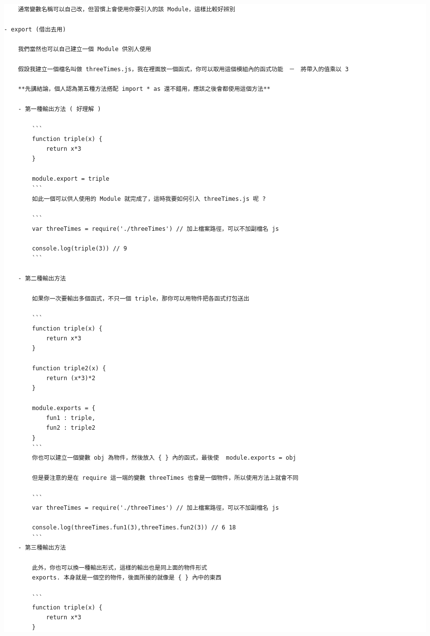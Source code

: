         通常變數名稱可以自己改，但習慣上會使用你要引入的該 Module，這樣比較好辨別

    - export (借出去用)

        我們當然也可以自己建立一個 Module 供別人使用

        假設我建立一個檔名叫做 threeTimes.js，我在裡面放一個函式，你可以取用這個模組內的函式功能　－　將帶入的值乘以 3

        **先講結論，個人認為第五種方法搭配 import * as 還不錯用，應該之後會都使用這個方法**

        - 第一種輸出方法 ( 好理解 )

            ```
            function triple(x) {
                return x*3
            }

            module.export = triple
            ```
            如此一個可以供人使用的 Module 就完成了，這時我要如何引入 threeTimes.js 呢 ?　

            ```
            var threeTimes = require('./threeTimes') // 加上檔案路徑，可以不加副檔名 js

            console.log(triple(3)) // 9
            ```

        - 第二種輸出方法

            如果你一次要輸出多個函式，不只一個 triple，那你可以用物件把各函式打包送出

            ```
            function triple(x) {
                return x*3
            }

            function triple2(x) {
                return (x*3)*2
            }

            module.exports = {
                fun1 : triple,
                fun2 : triple2
            }
            ```
            你也可以建立一個變數 obj 為物件，然後放入 { } 內的函式，最後使  module.exports = obj

            但是要注意的是在 require 這一端的變數 threeTimes 也會是一個物件，所以使用方法上就會不同
            
            ```
            var threeTimes = require('./threeTimes') // 加上檔案路徑，可以不加副檔名 js

            console.log(threeTimes.fun1(3),threeTimes.fun2(3)) // 6 18
            ```        
        - 第三種輸出方法

            此外，你也可以換一種輸出形式，這樣的輸出也是同上面的物件形式
            exports. 本身就是一個空的物件，後面所接的就像是 { } 內中的東西

            ```
            function triple(x) {
                return x*3
            }
